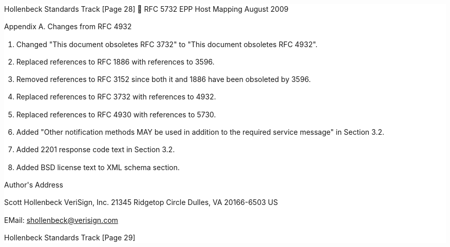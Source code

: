 

































Hollenbeck                  Standards Track                    [Page 28]

RFC 5732                    EPP Host Mapping                 August 2009


Appendix A.  Changes from RFC 4932

   1.  Changed "This document obsoletes RFC 3732" to "This document
       obsoletes RFC 4932".

   2.  Replaced references to RFC 1886 with references to 3596.

   3.  Removed references to RFC 3152 since both it and 1886 have been
       obsoleted by 3596.

   4.  Replaced references to RFC 3732 with references to 4932.

   5.  Replaced references to RFC 4930 with references to 5730.

   6.  Added "Other notification methods MAY be used in addition to the
       required service message" in Section 3.2.

   7.  Added 2201 response code text in Section 3.2.

   8.  Added BSD license text to XML schema section.


Author's Address

   Scott Hollenbeck
   VeriSign, Inc.
   21345 Ridgetop Circle
   Dulles, VA  20166-6503
   US

   EMail: shollenbeck@verisign.com




















Hollenbeck                  Standards Track                    [Page 29]